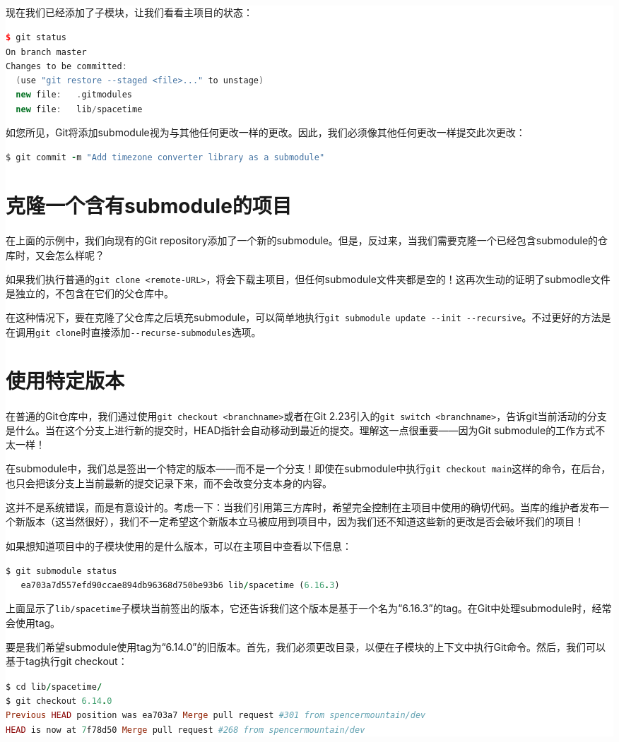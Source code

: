 现在我们已经添加了子模块，让我们看看主项目的状态：



```cpp
$ git status
On branch master
Changes to be committed:
  (use "git restore --staged <file>..." to unstage)
  new file:   .gitmodules
  new file:   lib/spacetime
```

如您所见，Git将添加submodule视为与其他任何更改一样的更改。因此，我们必须像其他任何更改一样提交此次更改：



```ruby
$ git commit -m "Add timezone converter library as a submodule"
```

# 克隆一个含有submodule的项目

在上面的示例中，我们向现有的Git repository添加了一个新的submodule。但是，反过来，当我们需要克隆一个已经包含submodule的仓库时，又会怎么样呢？

如果我们执行普通的`git clone <remote-URL>`，将会下载主项目，但任何submodule文件夹都是空的！这再次生动的证明了submodle文件是独立的，不包含在它们的父仓库中。

在这种情况下，要在克隆了父仓库之后填充submodule，可以简单地执行`git submodule update --init --recursive`。不过更好的方法是在调用`git clone`时直接添加`--recurse-submodules`选项。

# 使用特定版本

在普通的Git仓库中，我们通过使用`git checkout <branchname>`或者在Git 2.23引入的`git switch <branchname>`，告诉git当前活动的分支是什么。当在这个分支上进行新的提交时，HEAD指针会自动移动到最近的提交。理解这一点很重要——因为Git submodule的工作方式不太一样！

在submodule中，我们总是签出一个特定的版本——而不是一个分支！即使在submodule中执行`git checkout main`这样的命令，在后台，也只会把该分支上当前最新的提交记录下来，而不会改变分支本身的内容。

这并不是系统错误，而是有意设计的。考虑一下：当我们引用第三方库时，希望完全控制在主项目中使用的确切代码。当库的维护者发布一个新版本（这当然很好），我们不一定希望这个新版本立马被应用到项目中，因为我们还不知道这些新的更改是否会破坏我们的项目！

如果想知道项目中的子模块使用的是什么版本，可以在主项目中查看以下信息：



```ruby
$ git submodule status
   ea703a7d557efd90ccae894db96368d750be93b6 lib/spacetime (6.16.3)
```

上面显示了`lib/spacetime`子模块当前签出的版本，它还告诉我们这个版本是基于一个名为“6.16.3”的tag。在Git中处理submodule时，经常会使用tag。

要是我们希望submodule使用tag为“6.14.0”的旧版本。首先，我们必须更改目录，以便在子模块的上下文中执行Git命令。然后，我们可以基于tag执行git checkout：



```ruby
$ cd lib/spacetime/
$ git checkout 6.14.0
Previous HEAD position was ea703a7 Merge pull request #301 from spencermountain/dev
HEAD is now at 7f78d50 Merge pull request #268 from spencermountain/dev
```
